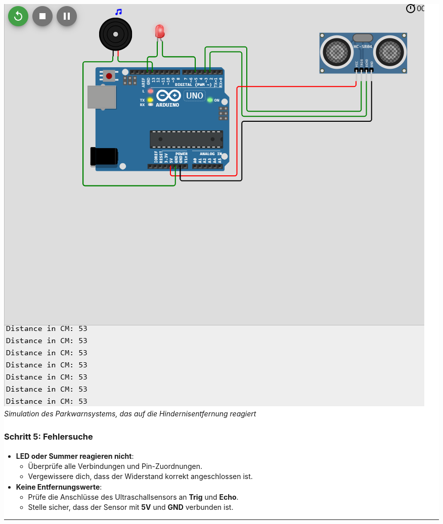 ![Test des Warnsystems](img4.PNG)  
*Simulation des Parkwarnsystems, das auf die Hindernisentfernung reagiert*

### Schritt 5: Fehlersuche

- **LED oder Summer reagieren nicht**:
  - Überprüfe alle Verbindungen und Pin-Zuordnungen.
  - Vergewissere dich, dass der Widerstand korrekt angeschlossen ist.
- **Keine Entfernungswerte**:
  - Prüfe die Anschlüsse des Ultraschallsensors an **Trig** und **Echo**.
  - Stelle sicher, dass der Sensor mit **5V** und **GND** verbunden ist.

---